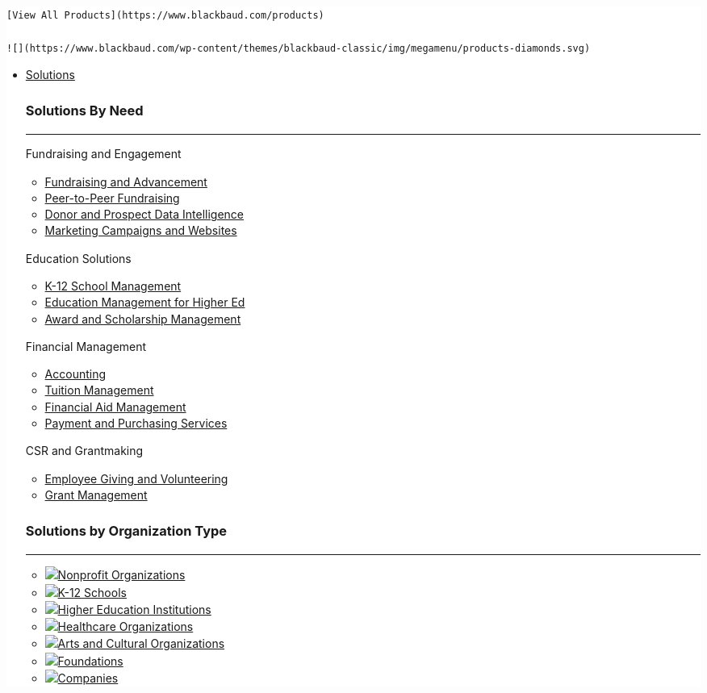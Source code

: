     [View All Products](https://www.blackbaud.com/products)
    
    ![](https://www.blackbaud.com/wp-content/themes/blackbaud-classic/img/megamenu/products-diamonds.svg)
    
* [Solutions](#)
    
    ### Solutions By Need
    
    * * *
    
    Fundraising and Engagement
    
    * [Fundraising and Advancement](https://www.blackbaud.com/solutions/fundraising)
    * [Peer-to-Peer Fundraising](https://www.blackbaud.com/solutions/fundraising/peer-to-peer-fundraising)
    * [Donor and Prospect Data Intelligence](https://www.blackbaud.com/solutions/analytics/modeling-and-prospect-research)
    * [Marketing Campaigns and Websites](https://www.blackbaud.com/solutions/marketing)
    
    Education Solutions
    
    * [K-12 School Management](https://www.blackbaud.com/solutions/organizational-and-program-management/education-management/k-12)
    * [Education Management for Higher Ed](https://www.blackbaud.com/solutions/organizational-and-program-management/education-management/higher-education)
    * [Award and Scholarship Management](https://www.blackbaud.com/solutions/grant-and-award-management/award-management)
    
    Financial Management
    
    * [Accounting](https://www.blackbaud.com/products/blackbaud-financial-edge-nxt)
    * [Tuition Management](https://www.blackbaud.com/solutions/financial-management/tuition-management)
    * [Financial Aid Management](https://www.blackbaud.com/solutions/financial-management/financial-aid-management)
    * [Payment and Purchasing Services](https://www.blackbaud.com/solutions/payment-services/merchant-services)
    
    CSR and Grantmaking
    
    * [Employee Giving and Volunteering](https://www.blackbaud.com/products/blackbauds-yourcause-csrconnect)
    * [Grant Management](https://www.blackbaud.com/products/blackbaud-grantmaking)
    
    ### Solutions by Organization Type
    
    * * *
    
    * [![](https://www.blackbaud.com/wp-content/uploads/2023/06/nonprofits.svg)Nonprofit Organizations](https://www.blackbaud.com/who-we-serve/nonprofit-organizations)
    * [![](https://www.blackbaud.com/wp-content/uploads/2023/06/k-12-schools.svg)K-12 Schools](https://www.blackbaud.com/who-we-serve/k-12-schools)
    * [![](https://www.blackbaud.com/wp-content/uploads/2023/06/higher-ed.svg)Higher Education Institutions](https://www.blackbaud.com/who-we-serve/higher-education-institutions)
    * [![](https://www.blackbaud.com/wp-content/uploads/2023/06/healthcare-organizations.svg)Healthcare Organizations](https://www.blackbaud.com/who-we-serve/healthcare-organizations)
    * [![](https://www.blackbaud.com/wp-content/uploads/2023/06/arts-cultural.svg)Arts and Cultural Organizations](https://www.blackbaud.com/who-we-serve/arts-and-cultural-organizations)
    * [![](https://www.blackbaud.com/wp-content/uploads/2023/06/foundations-bbe.svg)Foundations](https://www.blackbaud.com/who-we-serve/foundations)
    * [![](https://www.blackbaud.com/wp-content/uploads/2023/06/companies.svg)Companies](https://www.blackbaud.com/who-we-serve/companies)
    